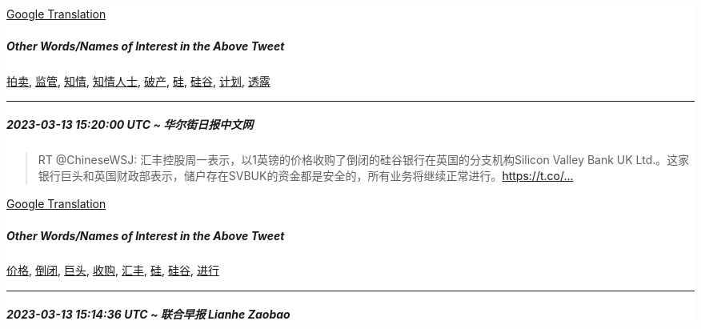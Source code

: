 [Google Translation](https://translate.google.com/?hi=en&tab=TT&sl=zh-CN&tl=en&op=translate&text=RT+%40ChineseWSJ%3A+%23%E7%8B%AC%E5%AE%B6+%E7%9F%A5%E6%83%85%E4%BA%BA%E5%A3%AB%E9%80%8F%E9%9C%B2%EF%BC%8C%E5%9C%A8%E5%91%A8%E6%9C%AB%E6%9C%AA%E8%83%BD%E4%B8%BA%E7%A1%85%E8%B0%B7%E9%93%B6%E8%A1%8C%E6%89%BE%E5%88%B0%E4%B9%B0%E5%AE%B6%E5%90%8E%EF%BC%8C%E7%9B%91%E7%AE%A1%E6%9C%BA%E6%9E%84%E6%AD%A3%E8%AE%A1%E5%88%92%E5%86%8D%E6%AC%A1%E6%8B%8D%E5%8D%96%E8%BF%99%E5%AE%B6%E7%A0%B4%E4%BA%A7%E7%9A%84%E9%93%B6%E8%A1%8C%E3%80%82https%3A%2F%2Ft.co%2Fv4O3NGrEX9)
##### Other Words/Names of Interest in the Above Tweet
[拍卖](拍卖.md), [监管](监管.md), [知情](知情.md), [知情人士](知情人士.md), [破产](破产.md), [硅](硅.md), [硅谷](硅谷.md), [计划](计划.md), [透露](透露.md)
___
##### 2023-03-13 15:20:00 UTC ~ 华尔街日报中文网
> RT @ChineseWSJ: 汇丰控股周一表示，以1英镑的价格收购了倒闭的硅谷银行在英国的分支机构Silicon Valley Bank UK Ltd.。这家银行巨头和英国财政部表示，储户存在SVBUK的资金都是安全的，所有业务将继续正常进行。https://t.co/…

[Google Translation](https://translate.google.com/?hi=en&tab=TT&sl=zh-CN&tl=en&op=translate&text=RT+%40ChineseWSJ%3A+%E6%B1%87%E4%B8%B0%E6%8E%A7%E8%82%A1%E5%91%A8%E4%B8%80%E8%A1%A8%E7%A4%BA%EF%BC%8C%E4%BB%A51%E8%8B%B1%E9%95%91%E7%9A%84%E4%BB%B7%E6%A0%BC%E6%94%B6%E8%B4%AD%E4%BA%86%E5%80%92%E9%97%AD%E7%9A%84%E7%A1%85%E8%B0%B7%E9%93%B6%E8%A1%8C%E5%9C%A8%E8%8B%B1%E5%9B%BD%E7%9A%84%E5%88%86%E6%94%AF%E6%9C%BA%E6%9E%84Silicon+Valley+Bank+UK+Ltd.%E3%80%82%E8%BF%99%E5%AE%B6%E9%93%B6%E8%A1%8C%E5%B7%A8%E5%A4%B4%E5%92%8C%E8%8B%B1%E5%9B%BD%E8%B4%A2%E6%94%BF%E9%83%A8%E8%A1%A8%E7%A4%BA%EF%BC%8C%E5%82%A8%E6%88%B7%E5%AD%98%E5%9C%A8SVBUK%E7%9A%84%E8%B5%84%E9%87%91%E9%83%BD%E6%98%AF%E5%AE%89%E5%85%A8%E7%9A%84%EF%BC%8C%E6%89%80%E6%9C%89%E4%B8%9A%E5%8A%A1%E5%B0%86%E7%BB%A7%E7%BB%AD%E6%AD%A3%E5%B8%B8%E8%BF%9B%E8%A1%8C%E3%80%82https%3A%2F%2Ft.co%2F%E2%80%A6)
##### Other Words/Names of Interest in the Above Tweet
[价格](价格.md), [倒闭](倒闭.md), [巨头](巨头.md), [收购](收购.md), [汇丰](汇丰.md), [硅](硅.md), [硅谷](硅谷.md), [进行](进行.md)
___
##### 2023-03-13 15:14:36 UTC ~ 联合早报 Lianhe Zaobao
